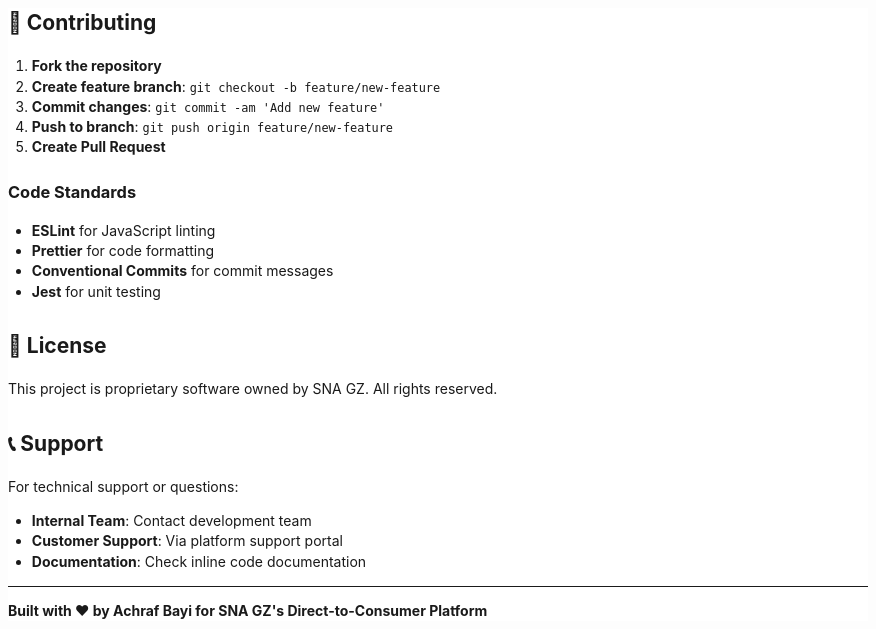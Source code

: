 ## 👥 Contributing

1. **Fork the repository**
2. **Create feature branch**: `git checkout -b feature/new-feature`
3. **Commit changes**: `git commit -am 'Add new feature'`
4. **Push to branch**: `git push origin feature/new-feature`
5. **Create Pull Request**

### Code Standards
- **ESLint** for JavaScript linting
- **Prettier** for code formatting
- **Conventional Commits** for commit messages
- **Jest** for unit testing

## 📄 License

This project is proprietary software owned by SNA GZ. All rights reserved.

## 📞 Support

For technical support or questions:
- **Internal Team**: Contact development team
- **Customer Support**: Via platform support portal
- **Documentation**: Check inline code documentation

---

**Built with ❤️ by Achraf Bayi for SNA GZ's Direct-to-Consumer Platform**
